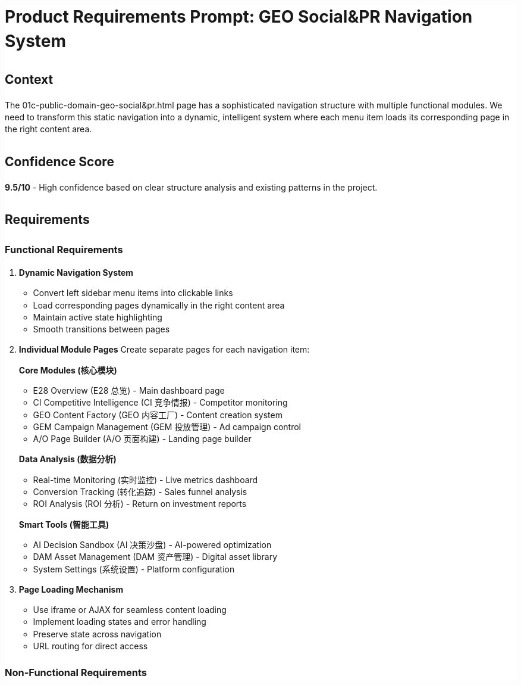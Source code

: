 # Product Requirements Prompt: GEO Social&PR Navigation System

## Context
The 01c-public-domain-geo-social&pr.html page has a sophisticated navigation structure with multiple functional modules. We need to transform this static navigation into a dynamic, intelligent system where each menu item loads its corresponding page in the right content area.

## Confidence Score
**9.5/10** - High confidence based on clear structure analysis and existing patterns in the project.

## Requirements

### Functional Requirements

1. **Dynamic Navigation System**
   - Convert left sidebar menu items into clickable links
   - Load corresponding pages dynamically in the right content area
   - Maintain active state highlighting
   - Smooth transitions between pages

2. **Individual Module Pages**
   Create separate pages for each navigation item:
   
   **Core Modules (核心模块)**
   - E28 Overview (E28 总览) - Main dashboard page
   - CI Competitive Intelligence (CI 竞争情报) - Competitor monitoring
   - GEO Content Factory (GEO 内容工厂) - Content creation system
   - GEM Campaign Management (GEM 投放管理) - Ad campaign control
   - A/O Page Builder (A/O 页面构建) - Landing page builder
   
   **Data Analysis (数据分析)**
   - Real-time Monitoring (实时监控) - Live metrics dashboard
   - Conversion Tracking (转化追踪) - Sales funnel analysis
   - ROI Analysis (ROI 分析) - Return on investment reports
   
   **Smart Tools (智能工具)**
   - AI Decision Sandbox (AI 决策沙盘) - AI-powered optimization
   - DAM Asset Management (DAM 资产管理) - Digital asset library
   - System Settings (系统设置) - Platform configuration

3. **Page Loading Mechanism**
   - Use iframe or AJAX for seamless content loading
   - Implement loading states and error handling
   - Preserve state across navigation
   - URL routing for direct access

### Non-Functional Requirements
